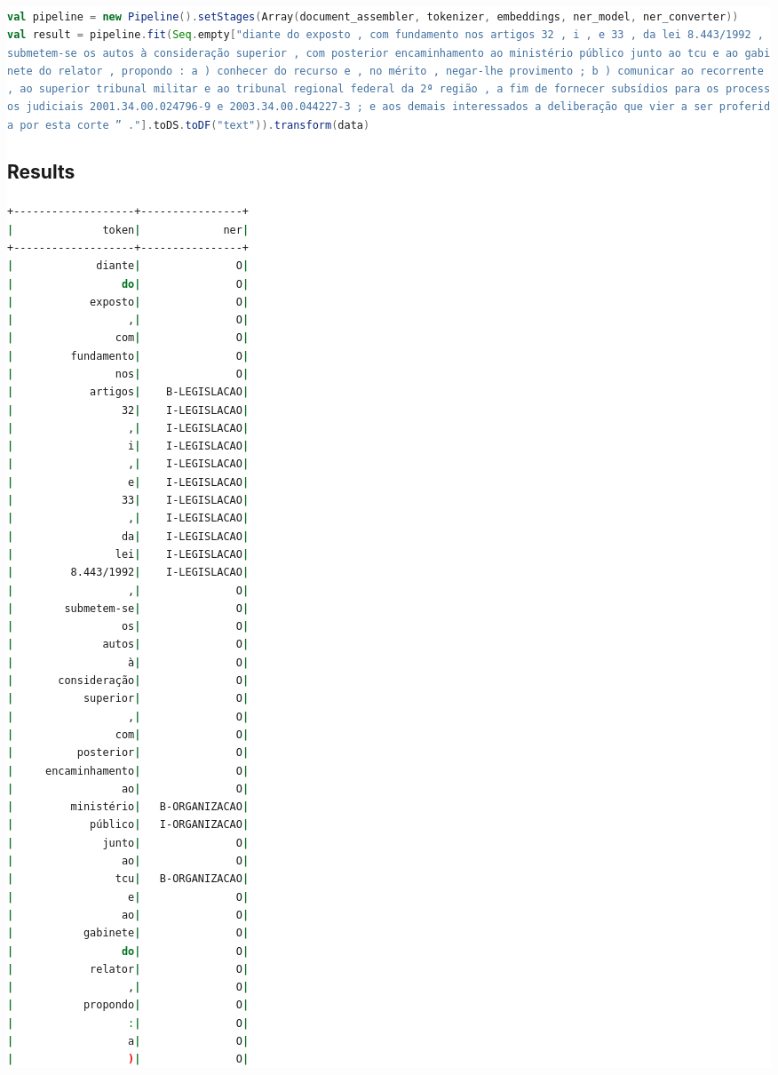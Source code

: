 ```scala
val pipeline = new Pipeline().setStages(Array(document_assembler, tokenizer, embeddings, ner_model, ner_converter))
val result = pipeline.fit(Seq.empty["diante do exposto , com fundamento nos artigos 32 , i , e 33 , da lei 8.443/1992 , submetem-se os autos à consideração superior , com posterior encaminhamento ao ministério público junto ao tcu e ao gabinete do relator , propondo : a ) conhecer do recurso e , no mérito , negar-lhe provimento ; b ) comunicar ao recorrente , ao superior tribunal militar e ao tribunal regional federal da 2ª região , a fim de fornecer subsídios para os processos judiciais 2001.34.00.024796-9 e 2003.34.00.044227-3 ; e aos demais interessados a deliberação que vier a ser proferida por esta corte ” ."].toDS.toDF("text")).transform(data)
```
</div>

## Results

```bash
+-------------------+----------------+
|              token|             ner|
+-------------------+----------------+
|             diante|               O|
|                 do|               O|
|            exposto|               O|
|                  ,|               O|
|                com|               O|
|         fundamento|               O|
|                nos|               O|
|            artigos|    B-LEGISLACAO|
|                 32|    I-LEGISLACAO|
|                  ,|    I-LEGISLACAO|
|                  i|    I-LEGISLACAO|
|                  ,|    I-LEGISLACAO|
|                  e|    I-LEGISLACAO|
|                 33|    I-LEGISLACAO|
|                  ,|    I-LEGISLACAO|
|                 da|    I-LEGISLACAO|
|                lei|    I-LEGISLACAO|
|         8.443/1992|    I-LEGISLACAO|
|                  ,|               O|
|        submetem-se|               O|
|                 os|               O|
|              autos|               O|
|                  à|               O|
|       consideração|               O|
|           superior|               O|
|                  ,|               O|
|                com|               O|
|          posterior|               O|
|     encaminhamento|               O|
|                 ao|               O|
|         ministério|   B-ORGANIZACAO|
|            público|   I-ORGANIZACAO|
|              junto|               O|
|                 ao|               O|
|                tcu|   B-ORGANIZACAO|
|                  e|               O|
|                 ao|               O|
|           gabinete|               O|
|                 do|               O|
|            relator|               O|
|                  ,|               O|
|           propondo|               O|
|                  :|               O|
|                  a|               O|
|                  )|               O|
```